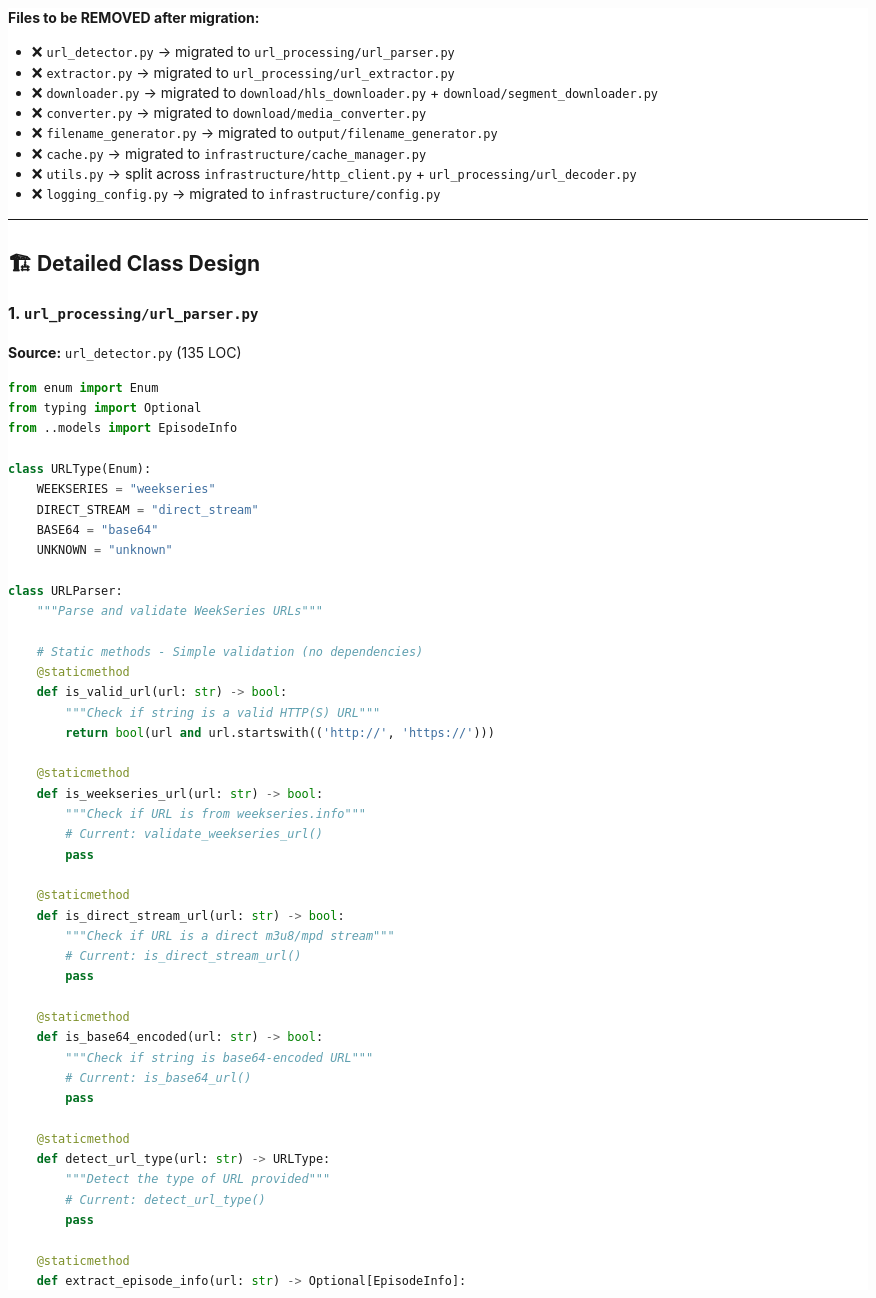**Files to be REMOVED after migration:**
- ❌ `url_detector.py` → migrated to `url_processing/url_parser.py`
- ❌ `extractor.py` → migrated to `url_processing/url_extractor.py`
- ❌ `downloader.py` → migrated to `download/hls_downloader.py` + `download/segment_downloader.py`
- ❌ `converter.py` → migrated to `download/media_converter.py`
- ❌ `filename_generator.py` → migrated to `output/filename_generator.py`
- ❌ `cache.py` → migrated to `infrastructure/cache_manager.py`
- ❌ `utils.py` → split across `infrastructure/http_client.py` + `url_processing/url_decoder.py`
- ❌ `logging_config.py` → migrated to `infrastructure/config.py`

---

## 🏗️ Detailed Class Design

### 1. `url_processing/url_parser.py`

**Source:** `url_detector.py` (135 LOC)

```python
from enum import Enum
from typing import Optional
from ..models import EpisodeInfo

class URLType(Enum):
    WEEKSERIES = "weekseries"
    DIRECT_STREAM = "direct_stream"
    BASE64 = "base64"
    UNKNOWN = "unknown"

class URLParser:
    """Parse and validate WeekSeries URLs"""

    # Static methods - Simple validation (no dependencies)
    @staticmethod
    def is_valid_url(url: str) -> bool:
        """Check if string is a valid HTTP(S) URL"""
        return bool(url and url.startswith(('http://', 'https://')))

    @staticmethod
    def is_weekseries_url(url: str) -> bool:
        """Check if URL is from weekseries.info"""
        # Current: validate_weekseries_url()
        pass

    @staticmethod
    def is_direct_stream_url(url: str) -> bool:
        """Check if URL is a direct m3u8/mpd stream"""
        # Current: is_direct_stream_url()
        pass

    @staticmethod
    def is_base64_encoded(url: str) -> bool:
        """Check if string is base64-encoded URL"""
        # Current: is_base64_url()
        pass

    @staticmethod
    def detect_url_type(url: str) -> URLType:
        """Detect the type of URL provided"""
        # Current: detect_url_type()
        pass

    @staticmethod
    def extract_episode_info(url: str) -> Optional[EpisodeInfo]:
```